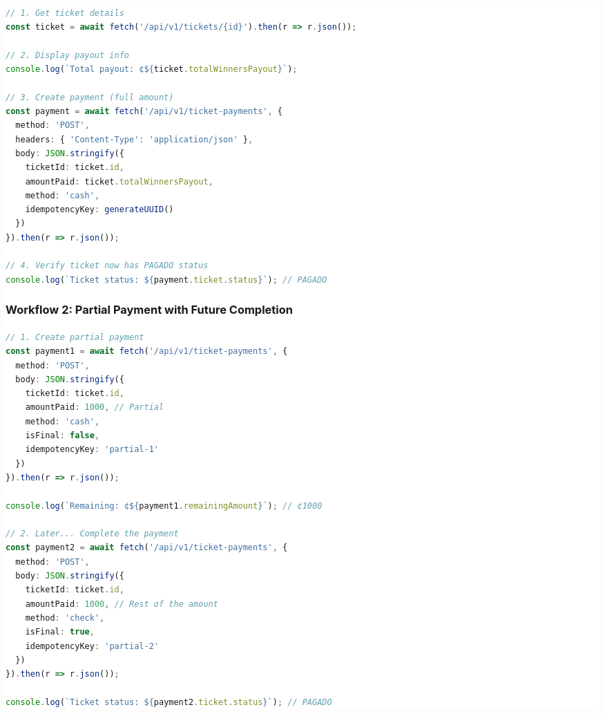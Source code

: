 ```typescript
// 1. Get ticket details
const ticket = await fetch('/api/v1/tickets/{id}').then(r => r.json());

// 2. Display payout info
console.log(`Total payout: ¢${ticket.totalWinnersPayout}`);

// 3. Create payment (full amount)
const payment = await fetch('/api/v1/ticket-payments', {
  method: 'POST',
  headers: { 'Content-Type': 'application/json' },
  body: JSON.stringify({
    ticketId: ticket.id,
    amountPaid: ticket.totalWinnersPayout,
    method: 'cash',
    idempotencyKey: generateUUID()
  })
}).then(r => r.json());

// 4. Verify ticket now has PAGADO status
console.log(`Ticket status: ${payment.ticket.status}`); // PAGADO
```

### Workflow 2: Partial Payment with Future Completion

```typescript
// 1. Create partial payment
const payment1 = await fetch('/api/v1/ticket-payments', {
  method: 'POST',
  body: JSON.stringify({
    ticketId: ticket.id,
    amountPaid: 1000, // Partial
    method: 'cash',
    isFinal: false,
    idempotencyKey: 'partial-1'
  })
}).then(r => r.json());

console.log(`Remaining: ¢${payment1.remainingAmount}`); // ¢1000

// 2. Later... Complete the payment
const payment2 = await fetch('/api/v1/ticket-payments', {
  method: 'POST',
  body: JSON.stringify({
    ticketId: ticket.id,
    amountPaid: 1000, // Rest of the amount
    method: 'check',
    isFinal: true,
    idempotencyKey: 'partial-2'
  })
}).then(r => r.json());

console.log(`Ticket status: ${payment2.ticket.status}`); // PAGADO
```

